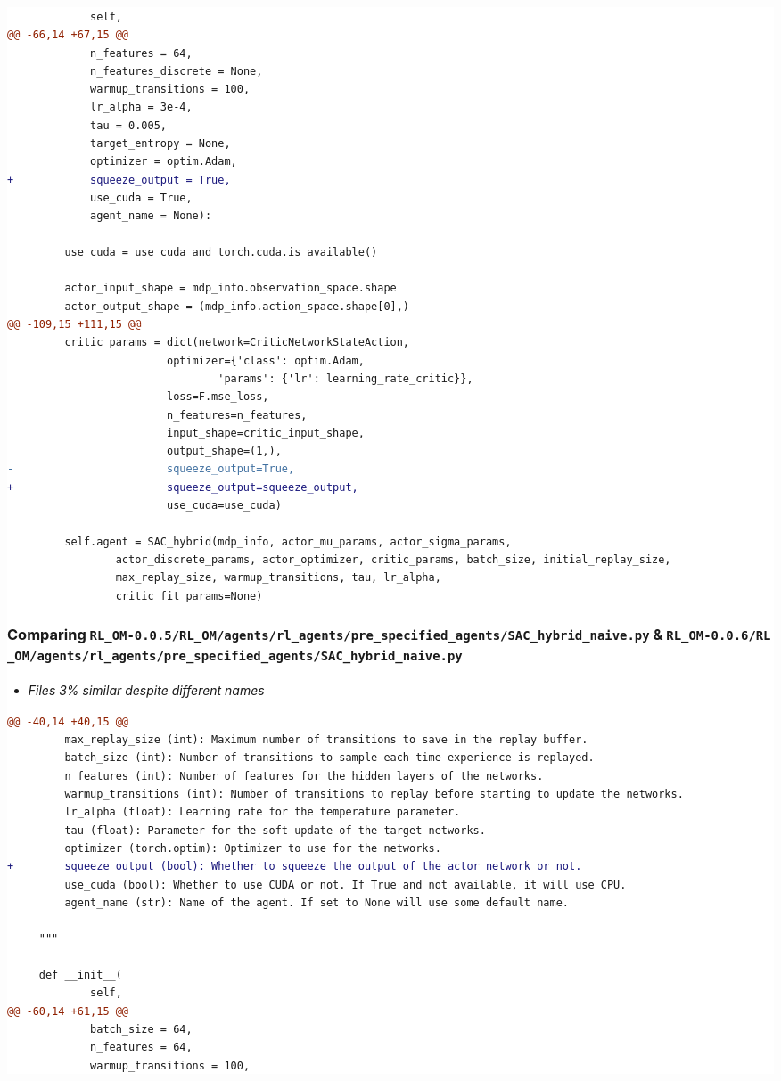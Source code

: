 ```diff
             self,
@@ -66,14 +67,15 @@
             n_features = 64,
             n_features_discrete = None,
             warmup_transitions = 100,
             lr_alpha = 3e-4,
             tau = 0.005,
             target_entropy = None,
             optimizer = optim.Adam,
+            squeeze_output = True,
             use_cuda = True,
             agent_name = None):
         
         use_cuda = use_cuda and torch.cuda.is_available()
 
         actor_input_shape = mdp_info.observation_space.shape
         actor_output_shape = (mdp_info.action_space.shape[0],)
@@ -109,15 +111,15 @@
         critic_params = dict(network=CriticNetworkStateAction,
                         optimizer={'class': optim.Adam,
                                 'params': {'lr': learning_rate_critic}}, 
                         loss=F.mse_loss,
                         n_features=n_features,
                         input_shape=critic_input_shape,
                         output_shape=(1,),
-                        squeeze_output=True,
+                        squeeze_output=squeeze_output,
                         use_cuda=use_cuda)
 
         self.agent = SAC_hybrid(mdp_info, actor_mu_params, actor_sigma_params,
                 actor_discrete_params, actor_optimizer, critic_params, batch_size, initial_replay_size,
                 max_replay_size, warmup_transitions, tau, lr_alpha,
                 critic_fit_params=None)
```

### Comparing `RL_OM-0.0.5/RL_OM/agents/rl_agents/pre_specified_agents/SAC_hybrid_naive.py` & `RL_OM-0.0.6/RL_OM/agents/rl_agents/pre_specified_agents/SAC_hybrid_naive.py`

 * *Files 3% similar despite different names*

```diff
@@ -40,14 +40,15 @@
         max_replay_size (int): Maximum number of transitions to save in the replay buffer.
         batch_size (int): Number of transitions to sample each time experience is replayed.
         n_features (int): Number of features for the hidden layers of the networks.
         warmup_transitions (int): Number of transitions to replay before starting to update the networks.
         lr_alpha (float): Learning rate for the temperature parameter.
         tau (float): Parameter for the soft update of the target networks.
         optimizer (torch.optim): Optimizer to use for the networks.
+        squeeze_output (bool): Whether to squeeze the output of the actor network or not.
         use_cuda (bool): Whether to use CUDA or not. If True and not available, it will use CPU.
         agent_name (str): Name of the agent. If set to None will use some default name.
 
     """
 
     def __init__(
             self,
@@ -60,14 +61,15 @@
             batch_size = 64,
             n_features = 64,
             warmup_transitions = 100,
```